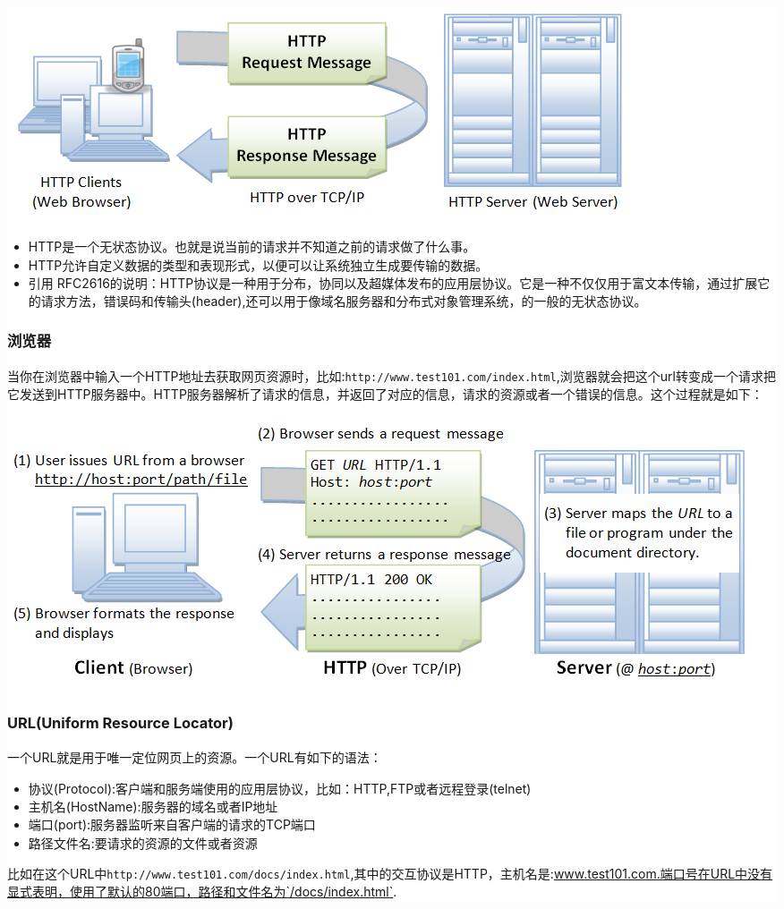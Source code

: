 ![](/assets/2014-04-27-HTTP.png)

* HTTP是一个无状态协议。也就是说当前的请求并不知道之前的请求做了什么事。
* HTTP允许自定义数据的类型和表现形式，以便可以让系统独立生成要传输的数据。
* 引用 RFC2616的说明：HTTP协议是一种用于分布，协同以及超媒体发布的应用层协议。它是一种不仅仅用于富文本传输，通过扩展它的请求方法，错误码和传输头(header),还可以用于像域名服务器和分布式对象管理系统，的一般的无状态协议。

### 浏览器

当你在浏览器中输入一个HTTP地址去获取网页资源时，比如:`http://www.test101.com/index.html`,浏览器就会把这个url转变成一个请求把它发送到HTTP服务器中。HTTP服务器解析了请求的信息，并返回了对应的信息，请求的资源或者一个错误的信息。这个过程就是如下：

![](/assets/2014-04-27-HTTP_Steps.png)

### URL(Uniform Resource Locator)

一个URL就是用于唯一定位网页上的资源。一个URL有如下的语法：

* 协议(Protocol):客户端和服务端使用的应用层协议，比如：HTTP,FTP或者远程登录(telnet)
* 主机名(HostName):服务器的域名或者IP地址
* 端口(port):服务器监听来自客户端的请求的TCP端口
* 路径文件名:要请求的资源的文件或者资源

比如在这个URL中`http://www.test101.com/docs/index.html`,其中的交互协议是HTTP，主机名是:www.test101.com.端口号在URL中没有显式表明，使用了默认的80端口，路径和文件名为`/docs/index.html`.
